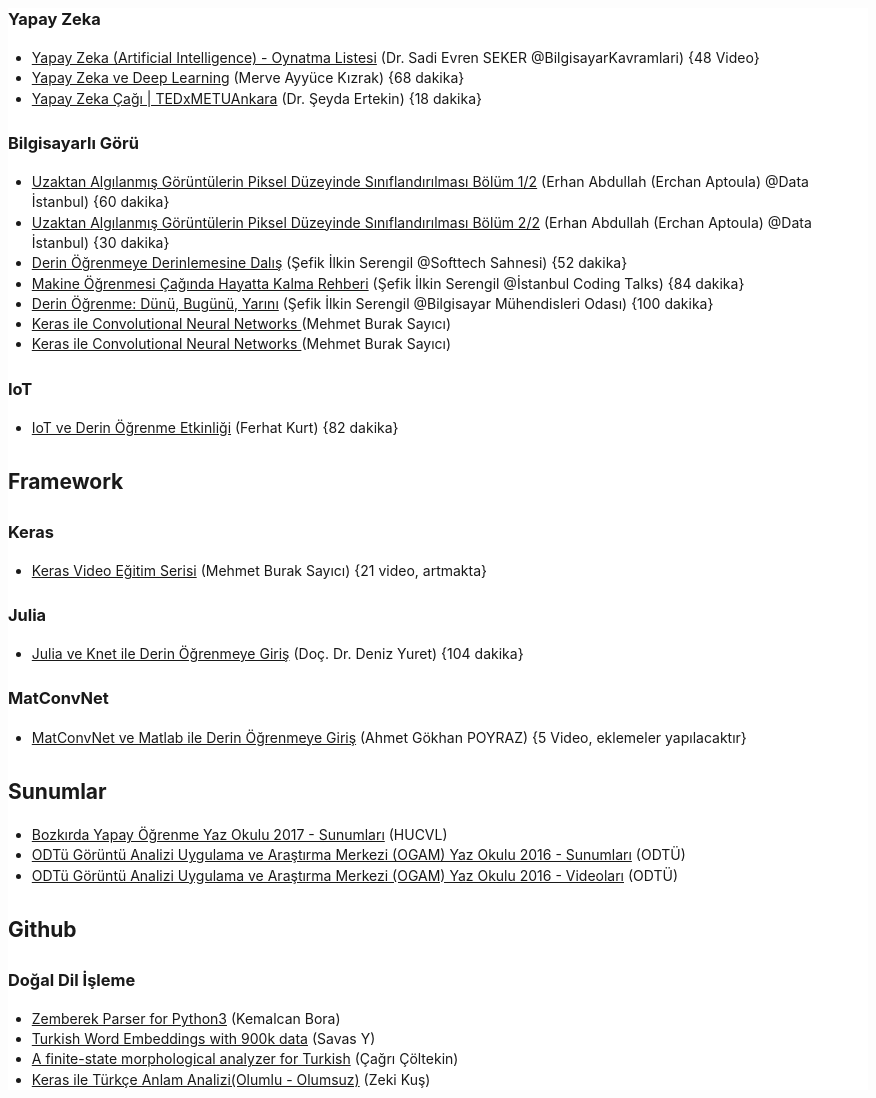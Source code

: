 ### Yapay Zeka
* [Yapay Zeka (Artificial Intelligence) - Oynatma Listesi](https://www.youtube.com/playlist?list=PLh9ECzBB8tJOtaD6DFxqRdP7QHIaBFcbW) (Dr. Sadi Evren SEKER @BilgisayarKavramlari) {48 Video}
* [Yapay Zeka ve Deep Learning](https://www.youtube.com/watch?v=qk1RjRLIAq4) (Merve Ayyüce Kızrak) {68 dakika}
* [Yapay Zeka Çağı | TEDxMETUAnkara](https://www.youtube.com/watch?v=d4kQVyAEsqA) (Dr. Şeyda Ertekin) {18 dakika}

### Bilgisayarlı Görü
* [Uzaktan Algılanmış Görüntülerin Piksel Düzeyinde Sınıflandırılması Bölüm 1/2](https://www.youtube.com/watch?v=Y087JVjzw-Y) (Erhan Abdullah (Erchan Aptoula) @Data İstanbul) {60 dakika}
* [Uzaktan Algılanmış Görüntülerin Piksel Düzeyinde Sınıflandırılması Bölüm 2/2](https://www.youtube.com/watch?v=EAYNMnMBqnA) (Erhan Abdullah (Erchan Aptoula) @Data İstanbul) {30 dakika}
* [Derin Öğrenmeye Derinlemesine Dalış](https://www.youtube.com/watch?v=zJPW6Lyf_Xs) (Şefik İlkin Serengil @Softtech Sahnesi) {52 dakika}
* [Makine Öğrenmesi Çağında Hayatta Kalma Rehberi](https://youtu.be/P2MwuGpRgSQ) (Şefik İlkin Serengil @İstanbul Coding Talks) {84 dakika}
* [Derin Öğrenme: Dünü, Bugünü, Yarını](https://www.youtube.com/watch?v=ITCD2Z4jT8w) (Şefik İlkin Serengil @Bilgisayar Mühendisleri Odası) {100 dakika}
* [Keras ile Convolutional Neural Networks ](https://www.youtube.com/watch?v=RNWjwdEQHOQ&list=PLRRY18KNZTgUyaxSRvExF7zNsIpaehl5e/) (Mehmet Burak Sayıcı)
* [Keras ile Convolutional Neural Networks ](https://www.youtube.com/watch?v=RNWjwdEQHOQ&list=PLRRY18KNZTgUyaxSRvExF7zNsIpaehl5e/) (Mehmet Burak Sayıcı)

### IoT
* [IoT ve Derin Öğrenme Etkinliği](https://youtu.be/fqf6m3R4psQ) (Ferhat Kurt) {82 dakika}

## Framework
### Keras
* [Keras Video Eğitim Serisi](https://www.youtube.com/watch?v=RNWjwdEQHOQ&list=PLRRY18KNZTgUyaxSRvExF7zNsIpaehl5e) (Mehmet Burak Sayıcı) {21 video, artmakta}

### Julia
* [Julia ve Knet ile Derin Öğrenmeye Giriş](https://youtu.be/3TR3Rx-Esis) (Doç. Dr. Deniz Yuret) {104 dakika}

### MatConvNet
* [MatConvNet ve Matlab ile Derin Öğrenmeye Giriş](https://www.youtube.com/watch?v=nRVQQNw4Kh4&t=8s) (Ahmet Gökhan POYRAZ) {5 Video, eklemeler yapılacaktır}

## Sunumlar
* [Bozkırda Yapay Öğrenme Yaz Okulu 2017 - Sunumları](http://goo.gl/o2H9hA) (HUCVL)
* [ODTü Görüntü Analizi Uygulama ve Araştırma Merkezi (OGAM) Yaz Okulu 2016 - Sunumları](https://obayo.ogam.metu.edu.tr/sunumlar) (ODTÜ)
* [ODTü Görüntü Analizi Uygulama ve Araştırma Merkezi (OGAM) Yaz Okulu 2016 - Videoları](http://obayo.ogam.metu.edu.tr/videolar) (ODTÜ)

## Github
### Doğal Dil İşleme
* [Zemberek Parser for Python3](https://github.com/kemalcanbora/zemberek_parser)  (Kemalcan Bora)
* [Turkish Word Embeddings with 900k data](https://github.com/savasy/TurkishWordEmbeddings) (Savas Y)
* [A finite-state morphological analyzer for Turkish](https://github.com/coltekin/TRmorph) (Çağrı Çöltekin)
* [Keras ile Türkçe Anlam Analizi(Olumlu - Olumsuz)](https://github.com/zekikus/Turkce-Anlam-Analizi) (Zeki Kuş)
